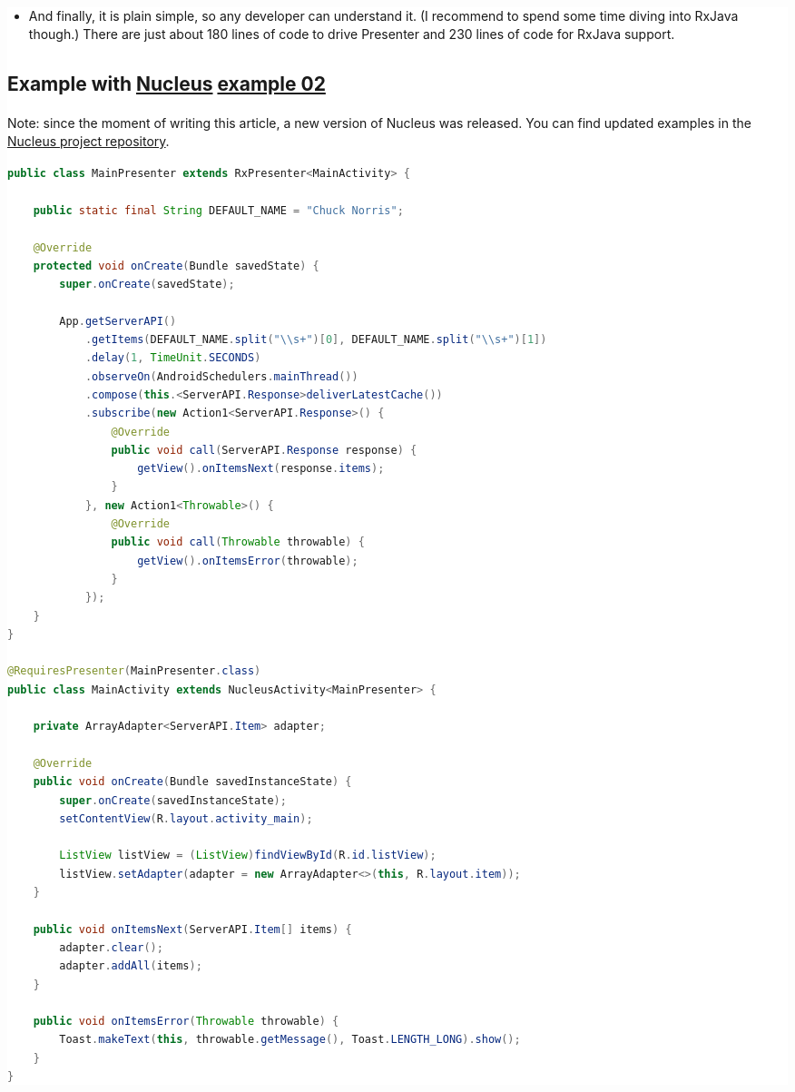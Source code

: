 * And finally, it is plain simple, so any developer can understand it. (I recommend to spend some time diving into RxJava though.)
  There are just about 180 lines of code to drive Presenter and 230 lines of code for RxJava support.

## Example with [Nucleus](https://github.com/konmik/nucleus) [example 02](https://github.com/konmik/MVPExamples/tree/master/example02)

Note: since the moment of writing this article, a new version of Nucleus was released. You can find updated examples in the [Nucleus project repository](https://github.com/konmik/nucleus).

``` java
public class MainPresenter extends RxPresenter<MainActivity> {

    public static final String DEFAULT_NAME = "Chuck Norris";

    @Override
    protected void onCreate(Bundle savedState) {
        super.onCreate(savedState);

        App.getServerAPI()
            .getItems(DEFAULT_NAME.split("\\s+")[0], DEFAULT_NAME.split("\\s+")[1])
            .delay(1, TimeUnit.SECONDS)
            .observeOn(AndroidSchedulers.mainThread())
            .compose(this.<ServerAPI.Response>deliverLatestCache())
            .subscribe(new Action1<ServerAPI.Response>() {
                @Override
                public void call(ServerAPI.Response response) {
                    getView().onItemsNext(response.items);
                }
            }, new Action1<Throwable>() {
                @Override
                public void call(Throwable throwable) {
                    getView().onItemsError(throwable);
                }
            });
    }
}

@RequiresPresenter(MainPresenter.class)
public class MainActivity extends NucleusActivity<MainPresenter> {

    private ArrayAdapter<ServerAPI.Item> adapter;

    @Override
    public void onCreate(Bundle savedInstanceState) {
        super.onCreate(savedInstanceState);
        setContentView(R.layout.activity_main);

        ListView listView = (ListView)findViewById(R.id.listView);
        listView.setAdapter(adapter = new ArrayAdapter<>(this, R.layout.item));
    }

    public void onItemsNext(ServerAPI.Item[] items) {
        adapter.clear();
        adapter.addAll(items);
    }

    public void onItemsError(Throwable throwable) {
        Toast.makeText(this, throwable.getMessage(), Toast.LENGTH_LONG).show();
    }
}
```
